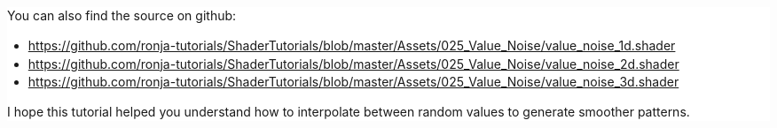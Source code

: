 You can also find the source on github:
- <https://github.com/ronja-tutorials/ShaderTutorials/blob/master/Assets/025_Value_Noise/value_noise_1d.shader>
- <https://github.com/ronja-tutorials/ShaderTutorials/blob/master/Assets/025_Value_Noise/value_noise_2d.shader>
- <https://github.com/ronja-tutorials/ShaderTutorials/blob/master/Assets/025_Value_Noise/value_noise_3d.shader>

I hope this tutorial helped you understand how to interpolate between random values to generate smoother patterns.